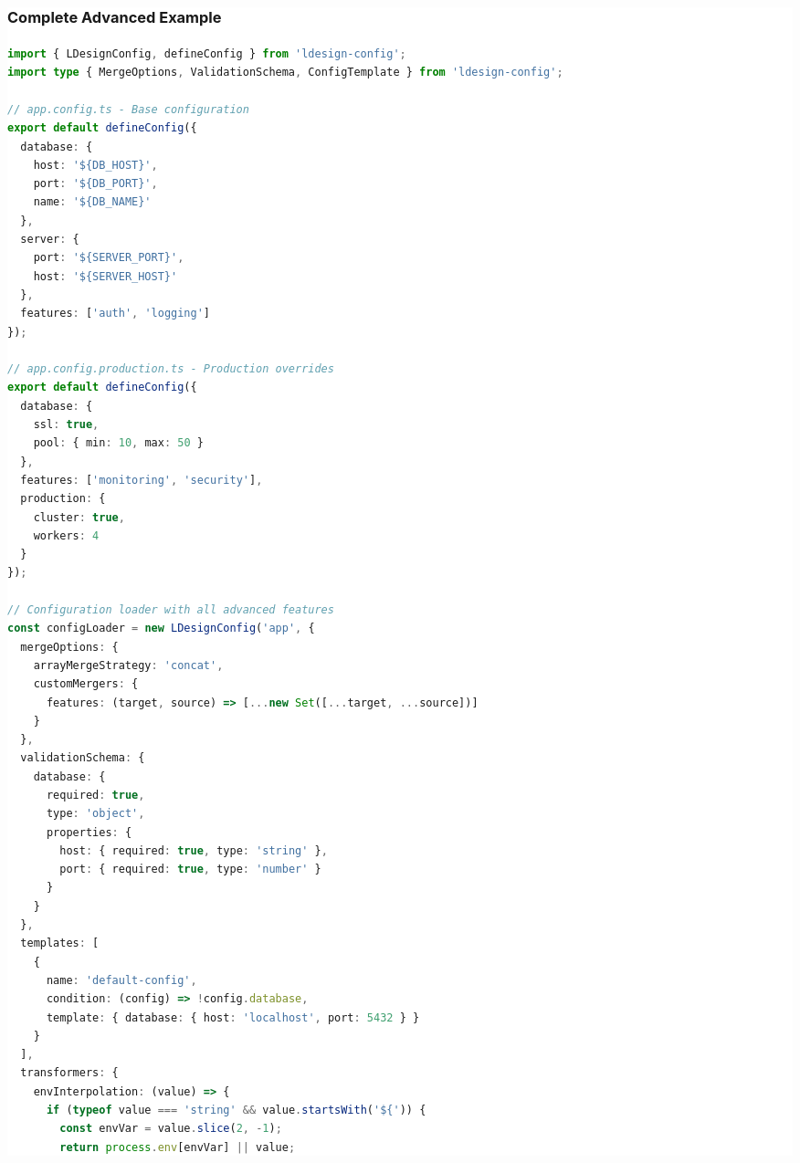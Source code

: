 ### Complete Advanced Example

```typescript
import { LDesignConfig, defineConfig } from 'ldesign-config';
import type { MergeOptions, ValidationSchema, ConfigTemplate } from 'ldesign-config';

// app.config.ts - Base configuration
export default defineConfig({
  database: {
    host: '${DB_HOST}',
    port: '${DB_PORT}',
    name: '${DB_NAME}'
  },
  server: {
    port: '${SERVER_PORT}',
    host: '${SERVER_HOST}'
  },
  features: ['auth', 'logging']
});

// app.config.production.ts - Production overrides
export default defineConfig({
  database: {
    ssl: true,
    pool: { min: 10, max: 50 }
  },
  features: ['monitoring', 'security'],
  production: {
    cluster: true,
    workers: 4
  }
});

// Configuration loader with all advanced features
const configLoader = new LDesignConfig('app', {
  mergeOptions: {
    arrayMergeStrategy: 'concat',
    customMergers: {
      features: (target, source) => [...new Set([...target, ...source])]
    }
  },
  validationSchema: {
    database: {
      required: true,
      type: 'object',
      properties: {
        host: { required: true, type: 'string' },
        port: { required: true, type: 'number' }
      }
    }
  },
  templates: [
    {
      name: 'default-config',
      condition: (config) => !config.database,
      template: { database: { host: 'localhost', port: 5432 } }
    }
  ],
  transformers: {
    envInterpolation: (value) => {
      if (typeof value === 'string' && value.startsWith('${')) {
        const envVar = value.slice(2, -1);
        return process.env[envVar] || value;
```